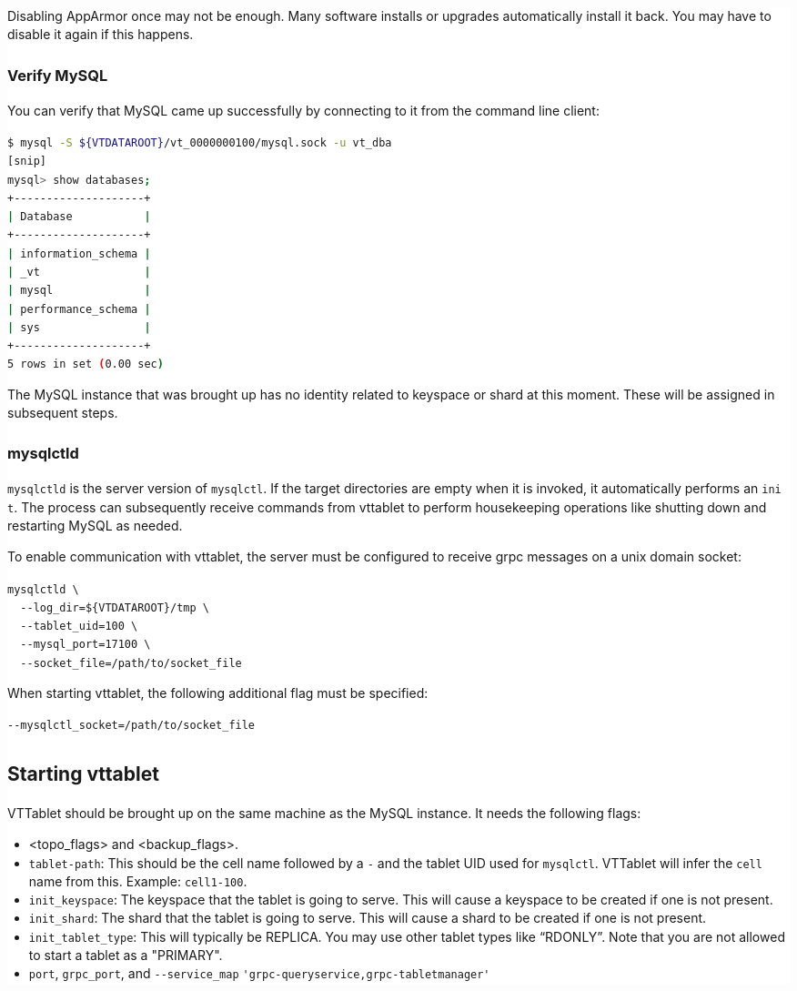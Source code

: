 Disabling AppArmor once may not be enough. Many software installs or upgrades automatically install it back. You may have to disable it again if this happens.

### Verify MySQL

You can verify that MySQL came up successfully by connecting to it from the command line client:

```sh
$ mysql -S ${VTDATAROOT}/vt_0000000100/mysql.sock -u vt_dba
[snip]
mysql> show databases;
+--------------------+
| Database           |
+--------------------+
| information_schema |
| _vt                |
| mysql              |
| performance_schema |
| sys                |
+--------------------+
5 rows in set (0.00 sec)
```

The MySQL instance that was brought up has no identity related to keyspace or shard at this moment. These will be assigned in subsequent steps.

### mysqlctld

`mysqlctld` is the server version of `mysqlctl`. If the target directories are empty when it is invoked, it automatically performs an `init`. The process can subsequently receive commands from vttablet to perform housekeeping operations like shutting down and restarting MySQL as needed.

To enable communication with vttablet, the server must be configured to receive grpc messages on a unix domain socket:

```
mysqlctld \
  --log_dir=${VTDATAROOT}/tmp \
  --tablet_uid=100 \
  --mysql_port=17100 \
  --socket_file=/path/to/socket_file
```

When starting vttablet, the following additional flag must be specified:

```
--mysqlctl_socket=/path/to/socket_file
```
## Starting vttablet

VTTablet should be brought up on the same machine as the MySQL instance. It needs the following flags:

* <topo_flags> and <backup_flags>.
* `tablet-path`: This should be the cell name followed by a `-` and the tablet UID used for `mysqlctl`. VTTablet will infer the `cell` name from this. Example: `cell1-100`.
* `init_keyspace`: The keyspace that the tablet is going to serve. This will cause a keyspace to be created if one is not present.
* `init_shard`: The shard that the tablet is going to serve. This will cause a shard to be created if one is not present.
* `init_tablet_type`: This will typically be REPLICA. You may use other tablet types like “RDONLY”. Note that you are not allowed to start a tablet as a "PRIMARY".
* `port`, `grpc_port`, and `--service_map` `'grpc-queryservice,grpc-tabletmanager'`

